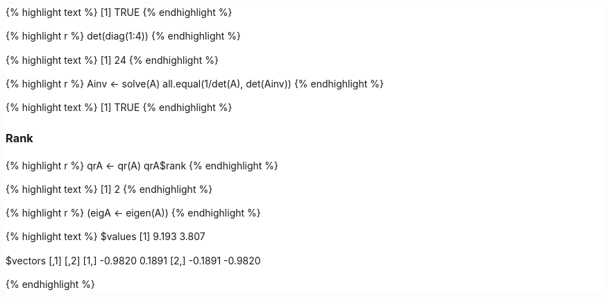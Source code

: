 

{% highlight text %}
[1] TRUE
{% endhighlight %}



{% highlight r %}
det(diag(1:4))
{% endhighlight %}



{% highlight text %}
[1] 24
{% endhighlight %}



{% highlight r %}
Ainv <- solve(A)
all.equal(1/det(A), det(Ainv))
{% endhighlight %}



{% highlight text %}
[1] TRUE
{% endhighlight %}


### Rank


{% highlight r %}
qrA <- qr(A)
qrA$rank
{% endhighlight %}



{% highlight text %}
[1] 2
{% endhighlight %}



{% highlight r %}
(eigA <- eigen(A))
{% endhighlight %}



{% highlight text %}
$values
[1] 9.193 3.807

$vectors
        [,1]    [,2]
[1,] -0.9820  0.1891
[2,] -0.1891 -0.9820

{% endhighlight %}
